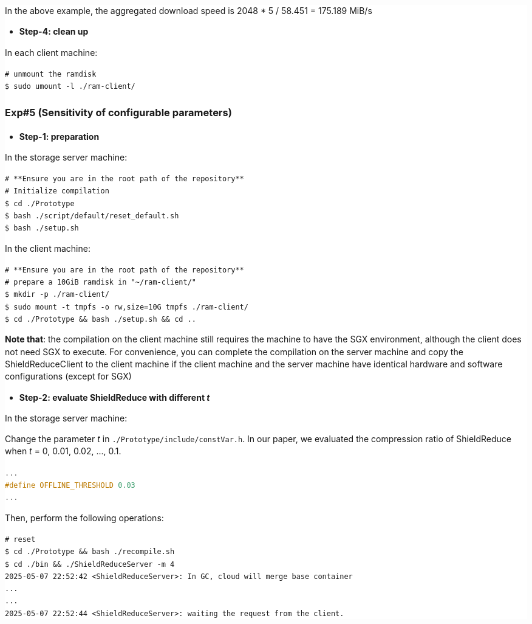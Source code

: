In the above example, the aggregated download speed is 2048 * 5 / 58.451 = 175.189 MiB/s

- **Step-4: clean up**

In each client machine:

```shell
# unmount the ramdisk
$ sudo umount -l ./ram-client/
```

### Exp#5 (Sensitivity of configurable parameters)

- **Step-1: preparation**

In the storage server machine:

```shell
# **Ensure you are in the root path of the repository**
# Initialize compilation
$ cd ./Prototype
$ bash ./script/default/reset_default.sh
$ bash ./setup.sh
```

In the client machine:

```shell
# **Ensure you are in the root path of the repository**
# prepare a 10GiB ramdisk in "~/ram-client/"
$ mkdir -p ./ram-client/
$ sudo mount -t tmpfs -o rw,size=10G tmpfs ./ram-client/
$ cd ./Prototype && bash ./setup.sh && cd ..
```

**Note that**: the compilation on the client machine still requires the machine to have the SGX environment, although the client does not need SGX to execute. For convenience, you can complete the compilation on the server machine and copy the ShieldReduceClient to the client machine if the client machine and the server machine have identical hardware and software configurations (except for SGX)


- **Step-2: evaluate ShieldReduce with different $t$**

In the storage server machine:

Change the parameter $t$ in `./Prototype/include/constVar.h`. In our paper, we evaluated the compression ratio of ShieldReduce when $t$ = 0, 0.01, 0.02, ..., 0.1.
```c
...
#define OFFLINE_THRESHOLD 0.03
...
```

Then, perform the following operations:

```shell
# reset
$ cd ./Prototype && bash ./recompile.sh
$ cd ./bin && ./ShieldReduceServer -m 4
2025-05-07 22:52:42 <ShieldReduceServer>: In GC, cloud will merge base container
...
...
2025-05-07 22:52:44 <ShieldReduceServer>: waiting the request from the client.
```
